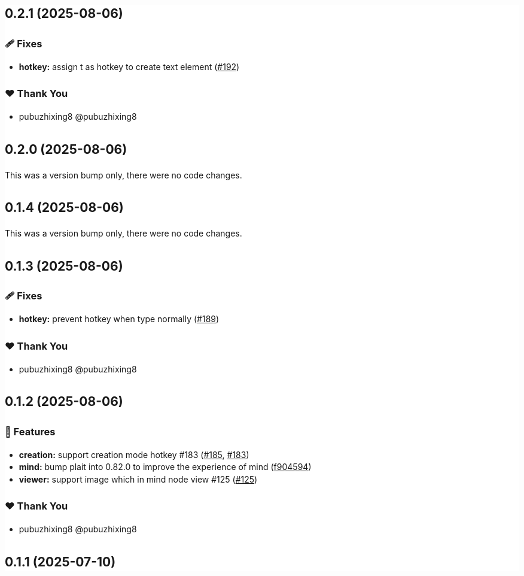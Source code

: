 ## 0.2.1 (2025-08-06)


### 🩹 Fixes

- **hotkey:** assign t as hotkey to create text element ([#192](https://github.com/plait-board/drawnix/pull/192))

### ❤️  Thank You

- pubuzhixing8 @pubuzhixing8

## 0.2.0 (2025-08-06)

This was a version bump only, there were no code changes.

## 0.1.4 (2025-08-06)

This was a version bump only, there were no code changes.

## 0.1.3 (2025-08-06)


### 🩹 Fixes

- **hotkey:** prevent hotkey when  type normally ([#189](https://github.com/plait-board/drawnix/pull/189))

### ❤️  Thank You

- pubuzhixing8 @pubuzhixing8

## 0.1.2 (2025-08-06)


### 🚀 Features

- **creation:** support creation mode hotkey #183 ([#185](https://github.com/plait-board/drawnix/pull/185), [#183](https://github.com/plait-board/drawnix/issues/183))
- **mind:** bump plait into 0.82.0 to improve the experience of mind ([f904594](https://github.com/plait-board/drawnix/commit/f904594))
- **viewer:** support image which in mind node view #125 ([#125](https://github.com/plait-board/drawnix/issues/125))

### ❤️  Thank You

- pubuzhixing8 @pubuzhixing8

## 0.1.1 (2025-07-10)

